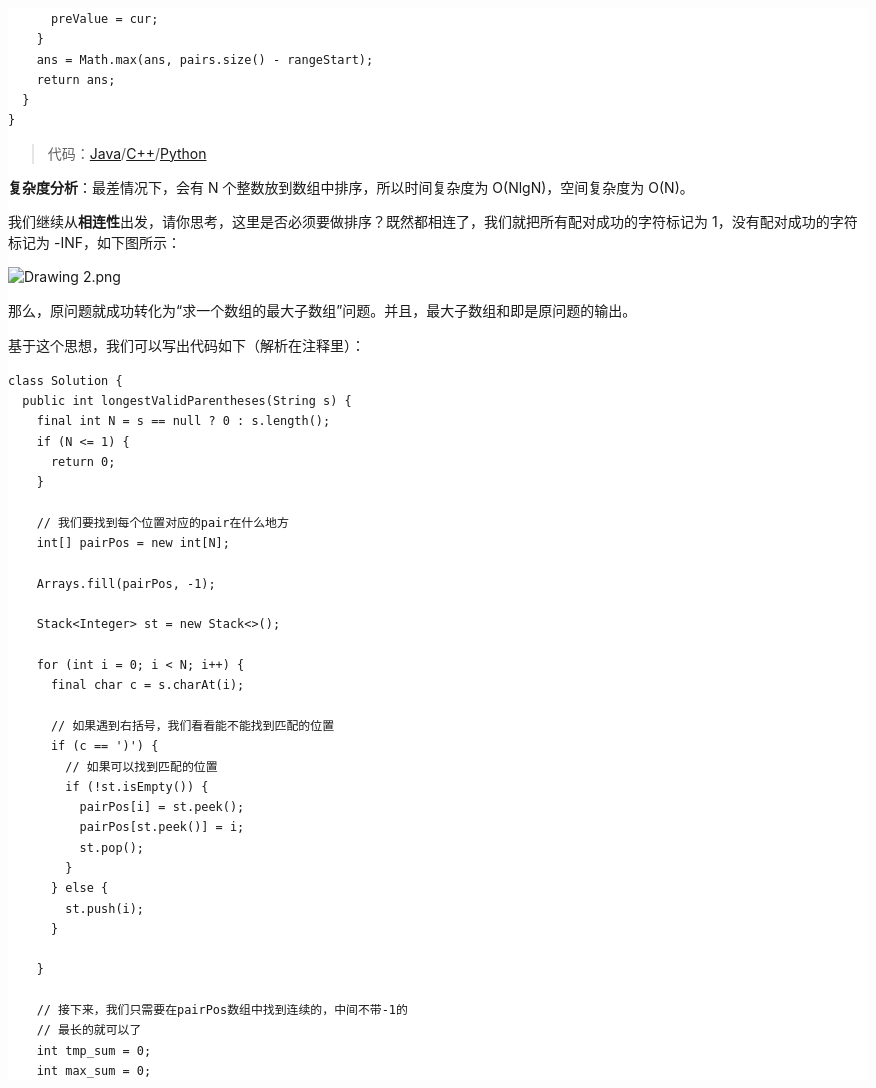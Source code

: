           preValue = cur;
        }
        ans = Math.max(ans, pairs.size() - rangeStart);
        return ans;
      }
    }
    

> 代码：[Java](https://github.com/lagoueduCol/Algorithm-Dryad/blob/main/20.Braces/32.%E6%9C%80%E9%95%BF%E6%9C%89%E6%95%88%E6%8B%AC%E5%8F%B7.sort.java?fileGuid=xxQTRXtVcqtHK6j8)/[C++](https://github.com/lagoueduCol/Algorithm-Dryad/blob/main/20.Braces/32.%E6%9C%80%E9%95%BF%E6%9C%89%E6%95%88%E6%8B%AC%E5%8F%B7.sort.cpp?fileGuid=xxQTRXtVcqtHK6j8)/[Python](https://github.com/lagoueduCol/Algorithm-Dryad/blob/main/20.Braces/32.%E6%9C%80%E9%95%BF%E6%9C%89%E6%95%88%E6%8B%AC%E5%8F%B7.sort.py?fileGuid=xxQTRXtVcqtHK6j8)

**复杂度分析**：最差情况下，会有 N 个整数放到数组中排序，所以时间复杂度为 O(NlgN)，空间复杂度为 O(N)。

我们继续从**相连性**出发，请你思考，这里是否必须要做排序？既然都相连了，我们就把所有配对成功的字符标记为 1，没有配对成功的字符标记为 -INF，如下图所示：

![Drawing 2.png](https://s0.lgstatic.com/i/image6/M01/3C/A9/Cgp9HWCL1SmAcTFFAABBSfs1TJc166.png)

那么，原问题就成功转化为“求一个数组的最大子数组”问题。并且，最大子数组和即是原问题的输出。

基于这个思想，我们可以写出代码如下（解析在注释里）：

    class Solution {
      public int longestValidParentheses(String s) {
        final int N = s == null ? 0 : s.length();
        if (N <= 1) {
          return 0;
        }
        
        // 我们要找到每个位置对应的pair在什么地方
        int[] pairPos = new int[N];
        
        Arrays.fill(pairPos, -1);
        
        Stack<Integer> st = new Stack<>();
        
        for (int i = 0; i < N; i++) {
          final char c = s.charAt(i);
          
          // 如果遇到右括号，我们看看能不能找到匹配的位置
          if (c == ')') {
            // 如果可以找到匹配的位置
            if (!st.isEmpty()) {
              pairPos[i] = st.peek();
              pairPos[st.peek()] = i;
              st.pop();
            }
          } else {
            st.push(i);
          }
          
        }
        
        // 接下来，我们只需要在pairPos数组中找到连续的，中间不带-1的
        // 最长的就可以了
        int tmp_sum = 0;
        int max_sum = 0;
        
